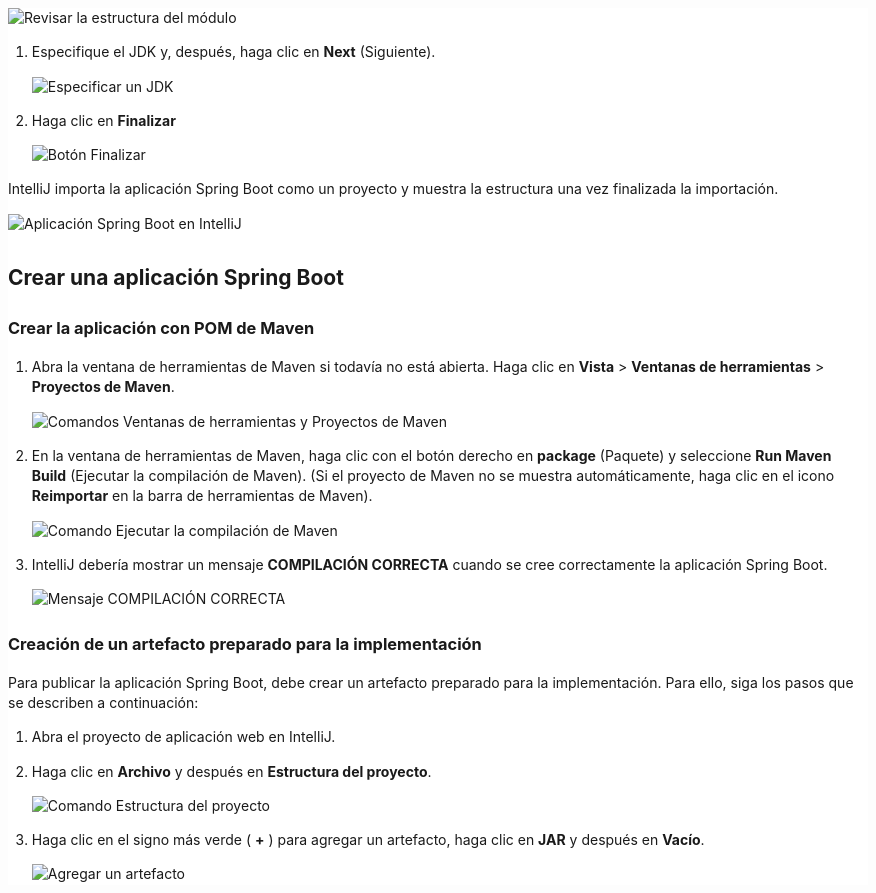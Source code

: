    ![Revisar la estructura del módulo][CL11]

1. Especifique el JDK y, después, haga clic en **Next** (Siguiente).

   ![Especificar un JDK][CL12]

1. Haga clic en **Finalizar**

   ![Botón Finalizar][CL13]

IntelliJ importa la aplicación Spring Boot como un proyecto y muestra la estructura una vez finalizada la importación.

![Aplicación Spring Boot en IntelliJ][CL14]

## <a name="build-your-spring-boot-app"></a>Crear una aplicación Spring Boot

### <a name="build-the-app-by-using-the-maven-pom"></a>Crear la aplicación con POM de Maven

1. Abra la ventana de herramientas de Maven si todavía no está abierta. Haga clic en **Vista** > **Ventanas de herramientas** > **Proyectos de Maven**.

   ![Comandos Ventanas de herramientas y Proyectos de Maven][BU01]

1. En la ventana de herramientas de Maven, haga clic con el botón derecho en **package** (Paquete) y seleccione **Run Maven Build** (Ejecutar la compilación de Maven). (Si el proyecto de Maven no se muestra automáticamente, haga clic en el icono **Reimportar** en la barra de herramientas de Maven).

   ![Comando Ejecutar la compilación de Maven][BU02]

1. IntelliJ debería mostrar un mensaje **COMPILACIÓN CORRECTA** cuando se cree correctamente la aplicación Spring Boot.

   ![Mensaje COMPILACIÓN CORRECTA][BU03]

### <a name="create-a-deployment-ready-artifact"></a>Creación de un artefacto preparado para la implementación

Para publicar la aplicación Spring Boot, debe crear un artefacto preparado para la implementación. Para ello, siga los pasos que se describen a continuación:

1. Abra el proyecto de aplicación web en IntelliJ.

1. Haga clic en **Archivo** y después en **Estructura del proyecto**.

   ![Comando Estructura del proyecto][ART01]

1. Haga clic en el signo más verde ( **+** ) para agregar un artefacto, haga clic en **JAR** y después en **Vacío**.

   ![Agregar un artefacto][ART02]


[Azure Management Portal]: http://go.microsoft.com/fwlink/?LinkID=512959
[Azure Sign In for IntelliJ]: ./azure-toolkit-for-intellij-sign-in-instructions.md
[Configuring Artifacts]: https://www.jetbrains.com/help/idea/2016.1/configuring-artifacts.html (Configuración de artefactos)
[Deploy Spring Boot on Linux in AKS]: /azure/container-service/kubernetes/container-service-deploy-spring-boot-app-on-linux
[Docker]: https://www.docker.com/
[Publish Container with Azure Toolkit]: ./azure-toolkit-for-intellij-publish-as-docker-container.md
[Spring Boot]: http://projects.spring.io/spring-boot/
[Spring Framework]: https://spring.io/
[CL01]: media/azure-toolkit-for-intellij-publish-spring-boot-docker-app/CL01.png
[CL02a]: media/azure-toolkit-for-intellij-publish-spring-boot-docker-app/CL02a.png
[CL02b]: media/azure-toolkit-for-intellij-publish-spring-boot-docker-app/CL02b.png
[CL03]: media/azure-toolkit-for-intellij-publish-spring-boot-docker-app/CL03.png
[CL04]: media/azure-toolkit-for-intellij-publish-spring-boot-docker-app/CL04.png
[CL05]: media/azure-toolkit-for-intellij-publish-spring-boot-docker-app/CL05.png
[CL06]: media/azure-toolkit-for-intellij-publish-spring-boot-docker-app/CL06.png
[CL07]: media/azure-toolkit-for-intellij-publish-spring-boot-docker-app/CL07.png
[CL08]: media/azure-toolkit-for-intellij-publish-spring-boot-docker-app/CL08.png
[CL09]: media/azure-toolkit-for-intellij-publish-spring-boot-docker-app/CL09.png
[CL10]: media/azure-toolkit-for-intellij-publish-spring-boot-docker-app/CL10.png
[CL11]: media/azure-toolkit-for-intellij-publish-spring-boot-docker-app/CL11.png
[CL12]: media/azure-toolkit-for-intellij-publish-spring-boot-docker-app/CL12.png
[CL13]: media/azure-toolkit-for-intellij-publish-spring-boot-docker-app/CL13.png
[CL14]: media/azure-toolkit-for-intellij-publish-spring-boot-docker-app/CL14.png
[ART01]: media/azure-toolkit-for-intellij-publish-spring-boot-docker-app/ART01.png
[ART02]: media/azure-toolkit-for-intellij-publish-spring-boot-docker-app/ART02.png
[ART03]: media/azure-toolkit-for-intellij-publish-spring-boot-docker-app/ART03.png
[ART04a]: media/azure-toolkit-for-intellij-publish-spring-boot-docker-app/ART04a.png
[ART04b]: media/azure-toolkit-for-intellij-publish-spring-boot-docker-app/ART04b.png
[ART04c]: media/azure-toolkit-for-intellij-publish-spring-boot-docker-app/ART04c.png
[ART04d]: media/azure-toolkit-for-intellij-publish-spring-boot-docker-app/ART04d.png
[ART05]: media/azure-toolkit-for-intellij-publish-spring-boot-docker-app/ART05.png
[BU01]: media/azure-toolkit-for-intellij-publish-spring-boot-docker-app/BU01.png
[BU02]: media/azure-toolkit-for-intellij-publish-spring-boot-docker-app/BU02.png
[BU03]: media/azure-toolkit-for-intellij-publish-spring-boot-docker-app/BU03.png
[BU04]: media/azure-toolkit-for-intellij-publish-spring-boot-docker-app/BU04.png
[BU05]: media/azure-toolkit-for-intellij-publish-spring-boot-docker-app/BU05.png
[BU06]: media/azure-toolkit-for-intellij-publish-spring-boot-docker-app/BU06.png
[PU01]: media/azure-toolkit-for-intellij-publish-spring-boot-docker-app/PU01.png
[PU02]: media/azure-toolkit-for-intellij-publish-spring-boot-docker-app/PU02.png
[PU03a]: media/azure-toolkit-for-intellij-publish-spring-boot-docker-app/PU03a.png
[PU03b]: media/azure-toolkit-for-intellij-publish-spring-boot-docker-app/PU03b.png
[PU04]: media/azure-toolkit-for-intellij-publish-spring-boot-docker-app/PU04.png
[PU05]: media/azure-toolkit-for-intellij-publish-spring-boot-docker-app/PU05.png
[PU06]: media/azure-toolkit-for-intellij-publish-spring-boot-docker-app/PU06.png